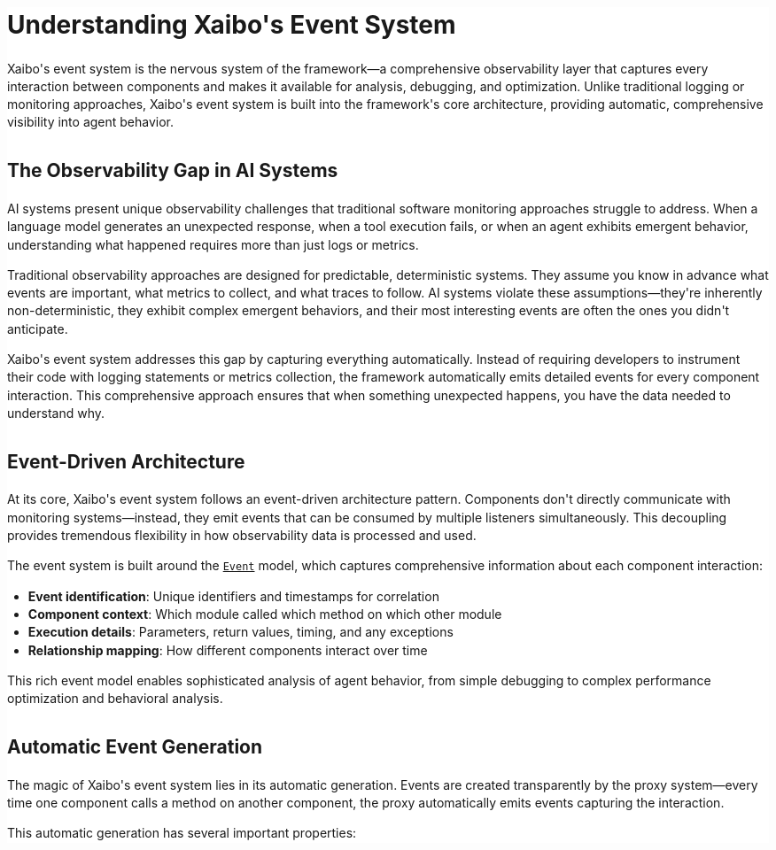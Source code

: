 # Understanding Xaibo's Event System

Xaibo's event system is the nervous system of the framework—a comprehensive observability layer that captures every interaction between components and makes it available for analysis, debugging, and optimization. Unlike traditional logging or monitoring approaches, Xaibo's event system is built into the framework's core architecture, providing automatic, comprehensive visibility into agent behavior.

## The Observability Gap in AI Systems

AI systems present unique observability challenges that traditional software monitoring approaches struggle to address. When a language model generates an unexpected response, when a tool execution fails, or when an agent exhibits emergent behavior, understanding what happened requires more than just logs or metrics.

Traditional observability approaches are designed for predictable, deterministic systems. They assume you know in advance what events are important, what metrics to collect, and what traces to follow. AI systems violate these assumptions—they're inherently non-deterministic, they exhibit complex emergent behaviors, and their most interesting events are often the ones you didn't anticipate.

Xaibo's event system addresses this gap by capturing everything automatically. Instead of requiring developers to instrument their code with logging statements or metrics collection, the framework automatically emits detailed events for every component interaction. This comprehensive approach ensures that when something unexpected happens, you have the data needed to understand why.

## Event-Driven Architecture

At its core, Xaibo's event system follows an event-driven architecture pattern. Components don't directly communicate with monitoring systems—instead, they emit events that can be consumed by multiple listeners simultaneously. This decoupling provides tremendous flexibility in how observability data is processed and used.

The event system is built around the [`Event`](https://github.com/xpressai/xaibo/blob/main/src/xaibo/core/models/events.py) model, which captures comprehensive information about each component interaction:

- **Event identification**: Unique identifiers and timestamps for correlation
- **Component context**: Which module called which method on which other module
- **Execution details**: Parameters, return values, timing, and any exceptions
- **Relationship mapping**: How different components interact over time

This rich event model enables sophisticated analysis of agent behavior, from simple debugging to complex performance optimization and behavioral analysis.

## Automatic Event Generation

The magic of Xaibo's event system lies in its automatic generation. Events are created transparently by the proxy system—every time one component calls a method on another component, the proxy automatically emits events capturing the interaction.

This automatic generation has several important properties:
